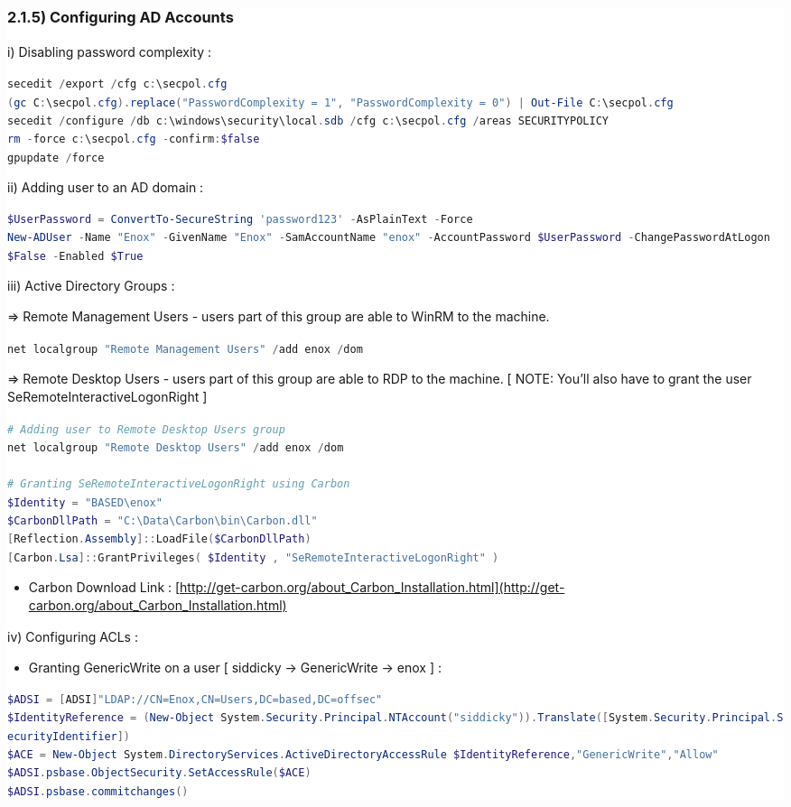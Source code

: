### 2.1.5) Configuring AD Accounts

i) Disabling password complexity :

```powershell
secedit /export /cfg c:\secpol.cfg
(gc C:\secpol.cfg).replace("PasswordComplexity = 1", "PasswordComplexity = 0") | Out-File C:\secpol.cfg
secedit /configure /db c:\windows\security\local.sdb /cfg c:\secpol.cfg /areas SECURITYPOLICY
rm -force c:\secpol.cfg -confirm:$false
gpupdate /force
```

ii) Adding user to an AD domain :

```powershell
$UserPassword = ConvertTo-SecureString 'password123' -AsPlainText -Force
New-ADUser -Name "Enox" -GivenName "Enox" -SamAccountName "enox" -AccountPassword $UserPassword -ChangePasswordAtLogon $False -Enabled $True 
```

iii) Active Directory Groups :

⇒ Remote Management Users - users part of this group are able to WinRM to the machine.

```powershell
net localgroup "Remote Management Users" /add enox /dom
```

⇒ Remote Desktop Users - users part of this group are able to RDP to the machine. [ NOTE: You’ll also have to grant the user SeRemoteInteractiveLogonRight ]

```powershell
# Adding user to Remote Desktop Users group
net localgroup "Remote Desktop Users" /add enox /dom

# Granting SeRemoteInteractiveLogonRight using Carbon
$Identity = "BASED\enox"
$CarbonDllPath = "C:\Data\Carbon\bin\Carbon.dll"
[Reflection.Assembly]::LoadFile($CarbonDllPath)
[Carbon.Lsa]::GrantPrivileges( $Identity , "SeRemoteInteractiveLogonRight" )
```

- Carbon Download Link : [http://get-carbon.org/about_Carbon_Installation.html](http://get-carbon.org/about_Carbon_Installation.html)

iv) Configuring ACLs :

- Granting GenericWrite on a user [ siddicky → GenericWrite → enox ] :

```powershell
$ADSI = [ADSI]"LDAP://CN=Enox,CN=Users,DC=based,DC=offsec"
$IdentityReference = (New-Object System.Security.Principal.NTAccount("siddicky")).Translate([System.Security.Principal.SecurityIdentifier])
$ACE = New-Object System.DirectoryServices.ActiveDirectoryAccessRule $IdentityReference,"GenericWrite","Allow"
$ADSI.psbase.ObjectSecurity.SetAccessRule($ACE)
$ADSI.psbase.commitchanges()
```
